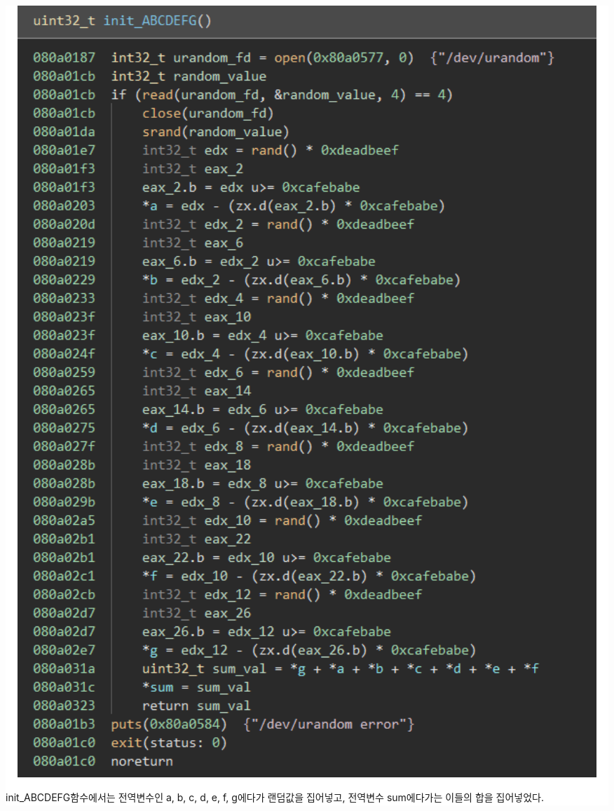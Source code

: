 <img src="/picture/pwnable.kr/horcruxes_2.png" width="1000"/>

init_ABCDEFG함수에서는 전역변수인 a, b, c, d, e, f, g에다가 랜덤값을 집어넣고, 전역변수 sum에다가는 이들의 합을 집어넣었다.
